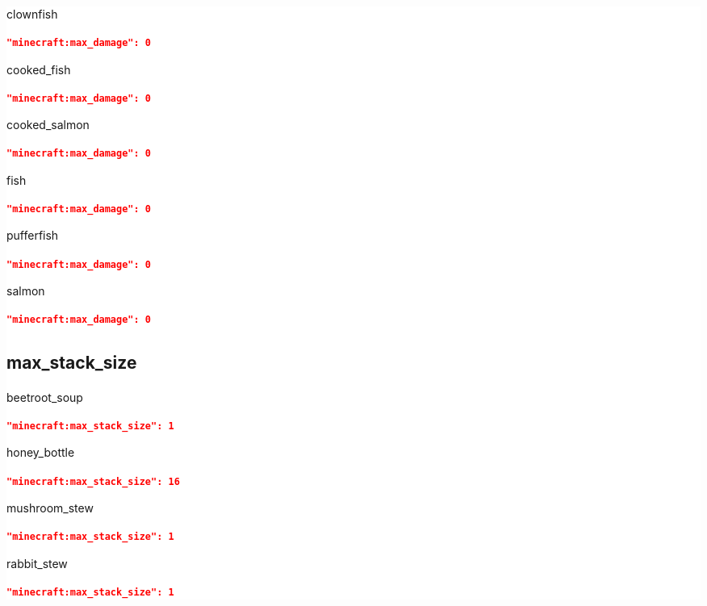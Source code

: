 clownfish

```json title=""
"minecraft:max_damage": 0
```

cooked_fish

```json title=""
"minecraft:max_damage": 0
```

cooked_salmon

```json title=""
"minecraft:max_damage": 0
```

fish

```json title=""
"minecraft:max_damage": 0
```

pufferfish

```json title=""
"minecraft:max_damage": 0
```

salmon

```json title=""
"minecraft:max_damage": 0
```

</Spoiler>

## max_stack_size

<Spoiler title="显示">

beetroot_soup

```json title=""
"minecraft:max_stack_size": 1
```

honey_bottle

```json title=""
"minecraft:max_stack_size": 16
```

mushroom_stew

```json title=""
"minecraft:max_stack_size": 1
```

rabbit_stew

```json title=""
"minecraft:max_stack_size": 1
```
